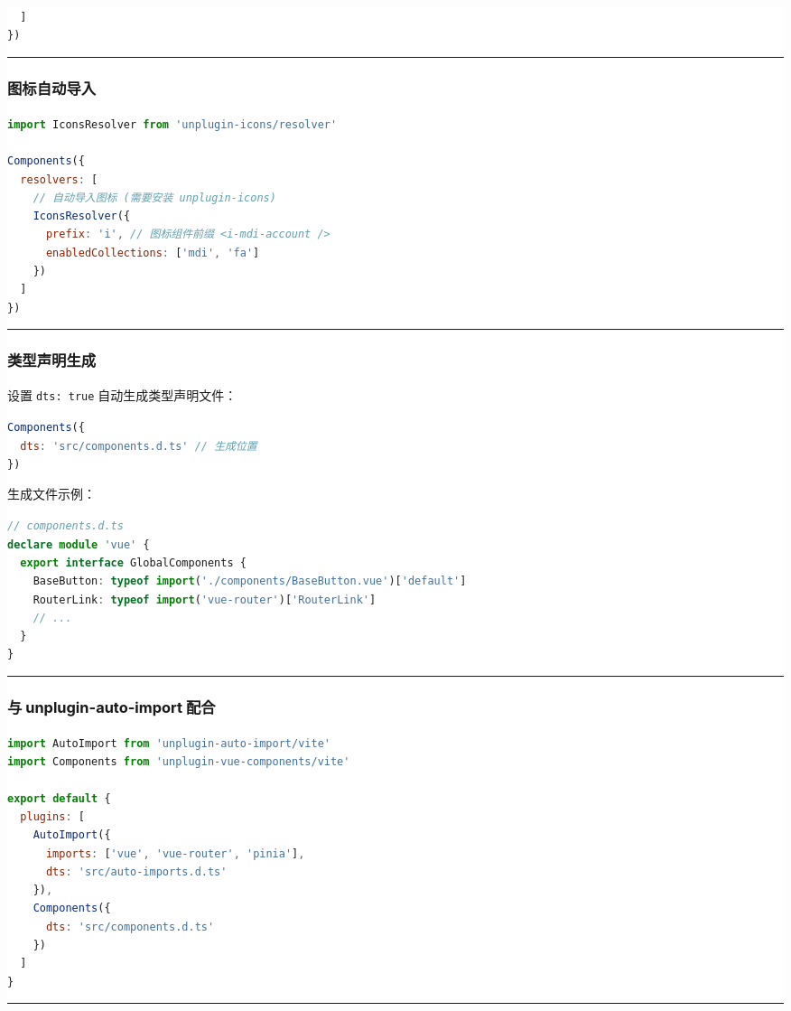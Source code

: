 ```js
  ]
})
```

---

### 图标自动导入
```js
import IconsResolver from 'unplugin-icons/resolver'

Components({
  resolvers: [
    // 自动导入图标 (需要安装 unplugin-icons)
    IconsResolver({
      prefix: 'i', // 图标组件前缀 <i-mdi-account />
      enabledCollections: ['mdi', 'fa']
    })
  ]
})
```

---

### 类型声明生成
设置 `dts: true` 自动生成类型声明文件：
```js
Components({
  dts: 'src/components.d.ts' // 生成位置
})
```

生成文件示例：
```ts
// components.d.ts
declare module 'vue' {
  export interface GlobalComponents {
    BaseButton: typeof import('./components/BaseButton.vue')['default']
    RouterLink: typeof import('vue-router')['RouterLink']
    // ...
  }
}
```

---

### 与 unplugin-auto-import 配合
```js
import AutoImport from 'unplugin-auto-import/vite'
import Components from 'unplugin-vue-components/vite'

export default {
  plugins: [
    AutoImport({
      imports: ['vue', 'vue-router', 'pinia'],
      dts: 'src/auto-imports.d.ts'
    }),
    Components({
      dts: 'src/components.d.ts'
    })
  ]
}
```

---